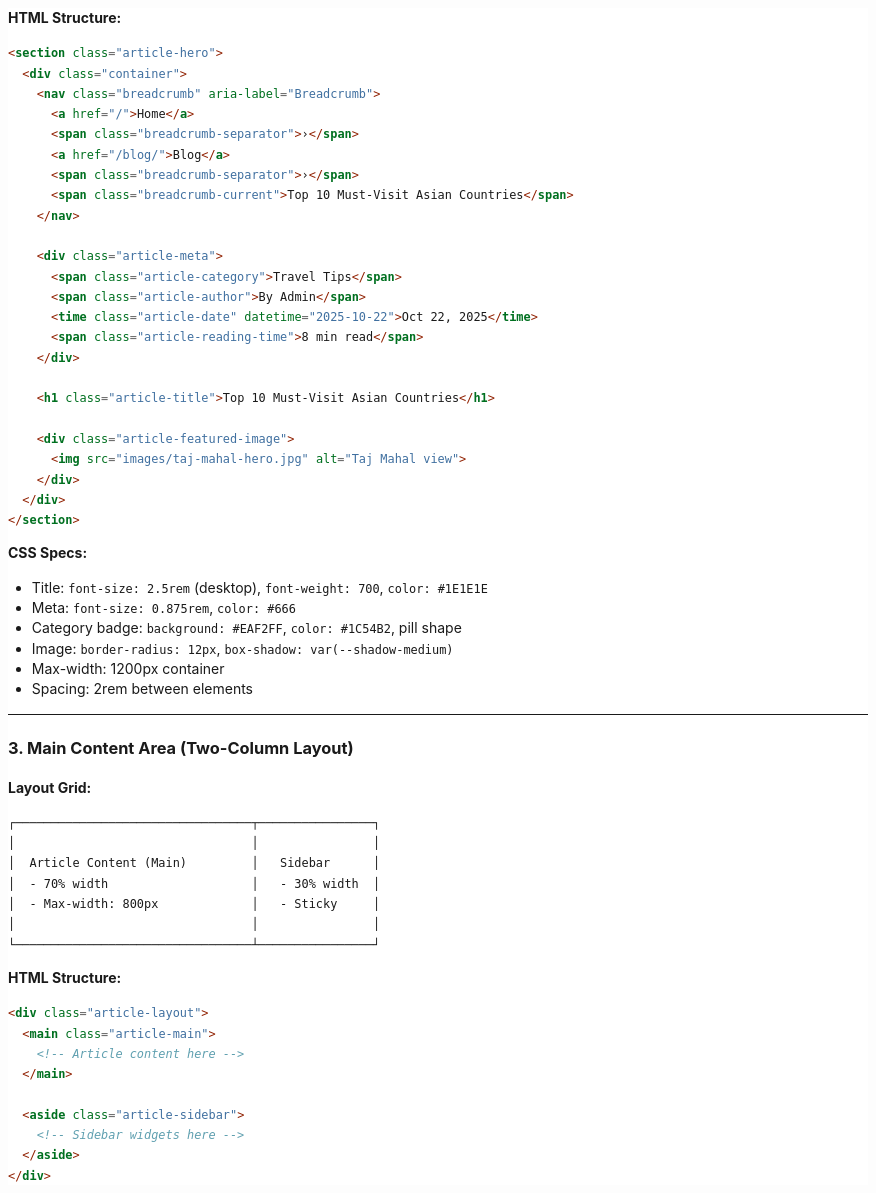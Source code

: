 **HTML Structure:**
```html
<section class="article-hero">
  <div class="container">
    <nav class="breadcrumb" aria-label="Breadcrumb">
      <a href="/">Home</a>
      <span class="breadcrumb-separator">›</span>
      <a href="/blog/">Blog</a>
      <span class="breadcrumb-separator">›</span>
      <span class="breadcrumb-current">Top 10 Must-Visit Asian Countries</span>
    </nav>

    <div class="article-meta">
      <span class="article-category">Travel Tips</span>
      <span class="article-author">By Admin</span>
      <time class="article-date" datetime="2025-10-22">Oct 22, 2025</time>
      <span class="article-reading-time">8 min read</span>
    </div>

    <h1 class="article-title">Top 10 Must-Visit Asian Countries</h1>

    <div class="article-featured-image">
      <img src="images/taj-mahal-hero.jpg" alt="Taj Mahal view">
    </div>
  </div>
</section>
```

**CSS Specs:**
- Title: `font-size: 2.5rem` (desktop), `font-weight: 700`, `color: #1E1E1E`
- Meta: `font-size: 0.875rem`, `color: #666`
- Category badge: `background: #EAF2FF`, `color: #1C54B2`, pill shape
- Image: `border-radius: 12px`, `box-shadow: var(--shadow-medium)`
- Max-width: 1200px container
- Spacing: 2rem between elements

---

### 3. **Main Content Area (Two-Column Layout)**

**Layout Grid:**
```
┌─────────────────────────────────┬────────────────┐
│                                 │                │
│  Article Content (Main)         │   Sidebar      │
│  - 70% width                    │   - 30% width  │
│  - Max-width: 800px             │   - Sticky     │
│                                 │                │
└─────────────────────────────────┴────────────────┘
```

**HTML Structure:**
```html
<div class="article-layout">
  <main class="article-main">
    <!-- Article content here -->
  </main>

  <aside class="article-sidebar">
    <!-- Sidebar widgets here -->
  </aside>
</div>
```

